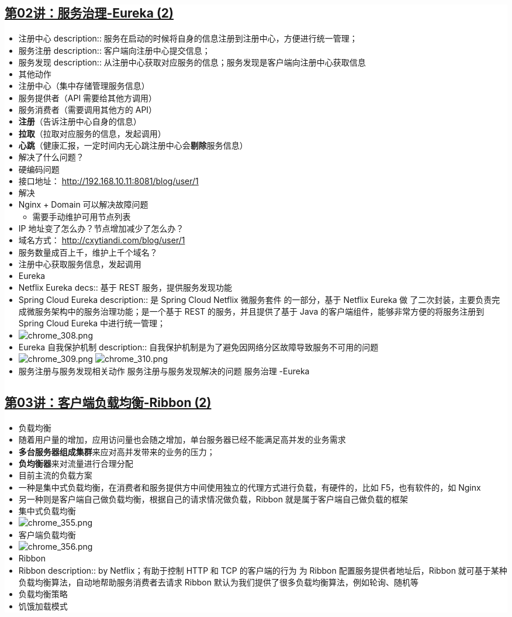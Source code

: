 ## [第02讲：服务治理-Eureka (2)](https://www.bilibili.com/video/BV13a411e7h5?*p*=3)
- 注册中心
description:: 服务在启动的时候将自身的信息注册到注册中心，方便进行统一管理；
- 服务注册
description:: 客户端向注册中心提交信息；
- 服务发现
description:: 从注册中心获取对应服务的信息；服务发现是客户端向注册中心获取信息
- 其他动作
- 注册中心（集中存储管理服务信息）
- 服务提供者（API 需要给其他方调用）
- 服务消费者（需要调用其他方的 API）
- **注册**（告诉注册中心自身的信息）
- **拉取**（拉取对应服务的信息，发起调用）
- **心跳**（健康汇报，一定时间内无心跳注册中心会**剔除**服务信息）
- 解决了什么问题？
- 硬编码问题
- 接口地址： http://192.168.10.11:8081/blog/user/1
- 解决
- Nginx + Domain 可以解决故障问题
  - 需要手动维护可用节点列表
- IP 地址变了怎么办？节点增加减少了怎么办？
- 域名方式： http://cxytiandi.com/blog/user/1
- 服务数量成百上千，维护上千个域名？
- 注册中心获取服务信息，发起调用
- Eureka
- Netflix Eureka
decs:: 基于 REST 服务，提供服务发现功能
- Spring Cloud Eureka
description:: 是 Spring Cloud Netflix 微服务套件 的一部分，基于 Netflix Eureka 做 了二次封装，主要负责完成微服务架构中的服务治理功能；是一个基于 REST 的服务，并且提供了基于 Java 的客户端组件，能够非常方便的将服务注册到 Spring Cloud Eureka 中进行统一管理；
- ![chrome_308.png](../assets/chrome_308_1677053666121_0.png)
- Eureka 自我保护机制
description:: 自我保护机制是为了避免因网络分区故障导致服务不可用的问题
- ![chrome_309.png](../assets/chrome_309_1677054740861_0.png)
![chrome_310.png](../assets/chrome_310_1677054813358_0.png)
- 服务注册与服务发现相关动作
服务注册与服务发现解决的问题
服务治理 -Eureka

## [第03讲：客户端负载均衡-Ribbon (2)](https://www.bilibili.com/video/BV13a411e7h5?*p*=4)
- 负载均衡
- 随着用户量的增加，应用访问量也会随之增加，单台服务器已经不能满足高并发的业务需求
- **多台服务器组成集群**来应对高并发带来的业务的压力；
- **负均衡器**来对流量进行合理分配
- 目前主流的负载方案
- 一种是集中式负载均衡，在消费者和服务提供方中间使用独立的代理方式进行负载，有硬件的，比如 F5，也有软件的，如 Nginx
- 另一种则是客户端自己做负载均衡，根据自己的请求情况做负载，Ribbon 就是属于客户端自己做负载的框架
- 集中式负载均衡
- ![chrome_355.png](../assets/chrome_355_1679371658522_0.png)
- 客户端负载均衡
- ![chrome_356.png](../assets/chrome_356_1679371788888_0.png)
- Ribbon
- Ribbon
description:: by Netflix；有助于控制 HTTP 和 TCP 的客户端的行为
为 Ribbon 配置服务提供者地址后，Ribbon 就可基于某种负载均衡算法，自动地帮助服务消费者去请求
Ribbon 默认为我们提供了很多负载均衡算法，例如轮询、随机等
- 负载均衡策略
- 饥饿加载模式
